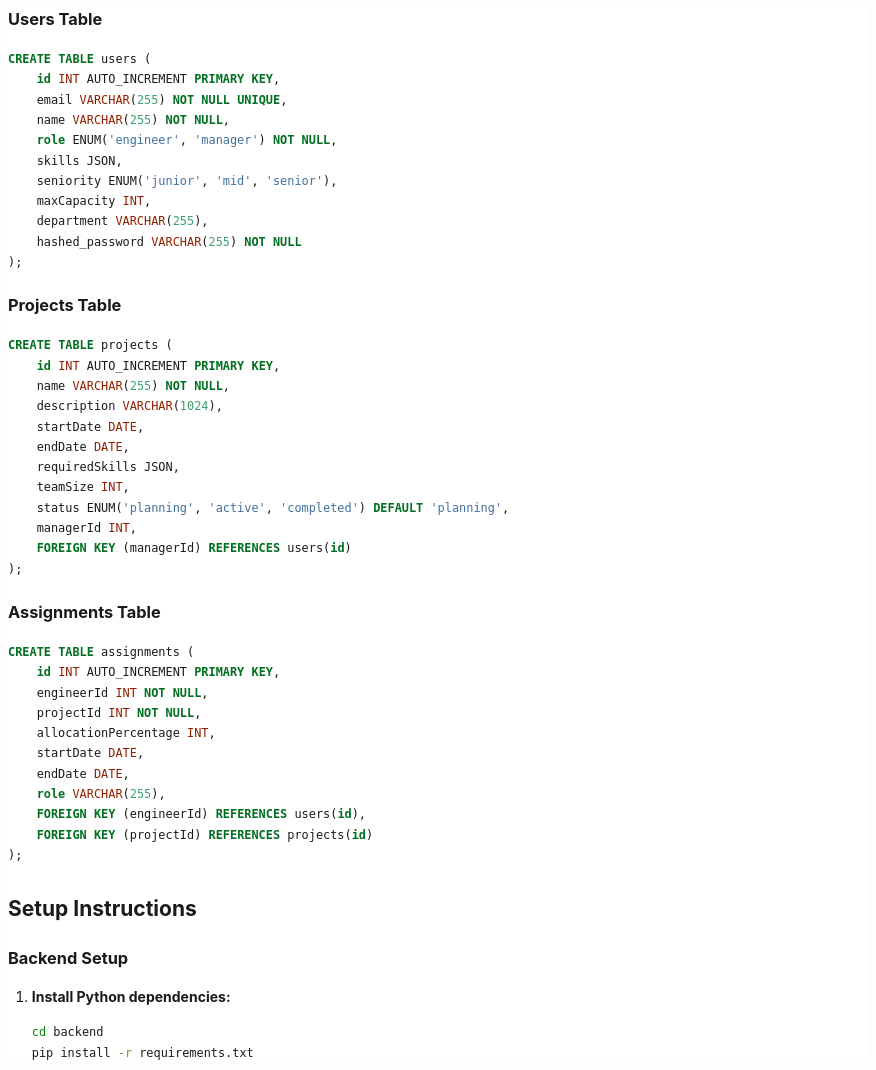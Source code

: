 ### Users Table
```sql
CREATE TABLE users (
    id INT AUTO_INCREMENT PRIMARY KEY,
    email VARCHAR(255) NOT NULL UNIQUE,
    name VARCHAR(255) NOT NULL,
    role ENUM('engineer', 'manager') NOT NULL,
    skills JSON,
    seniority ENUM('junior', 'mid', 'senior'),
    maxCapacity INT,
    department VARCHAR(255),
    hashed_password VARCHAR(255) NOT NULL
);
```

### Projects Table
```sql
CREATE TABLE projects (
    id INT AUTO_INCREMENT PRIMARY KEY,
    name VARCHAR(255) NOT NULL,
    description VARCHAR(1024),
    startDate DATE,
    endDate DATE,
    requiredSkills JSON,
    teamSize INT,
    status ENUM('planning', 'active', 'completed') DEFAULT 'planning',
    managerId INT,
    FOREIGN KEY (managerId) REFERENCES users(id)
);
```

### Assignments Table
```sql
CREATE TABLE assignments (
    id INT AUTO_INCREMENT PRIMARY KEY,
    engineerId INT NOT NULL,
    projectId INT NOT NULL,
    allocationPercentage INT,
    startDate DATE,
    endDate DATE,
    role VARCHAR(255),
    FOREIGN KEY (engineerId) REFERENCES users(id),
    FOREIGN KEY (projectId) REFERENCES projects(id)
);
```

## Setup Instructions

### Backend Setup

1. **Install Python dependencies:**
   ```bash
   cd backend
   pip install -r requirements.txt
   ```
